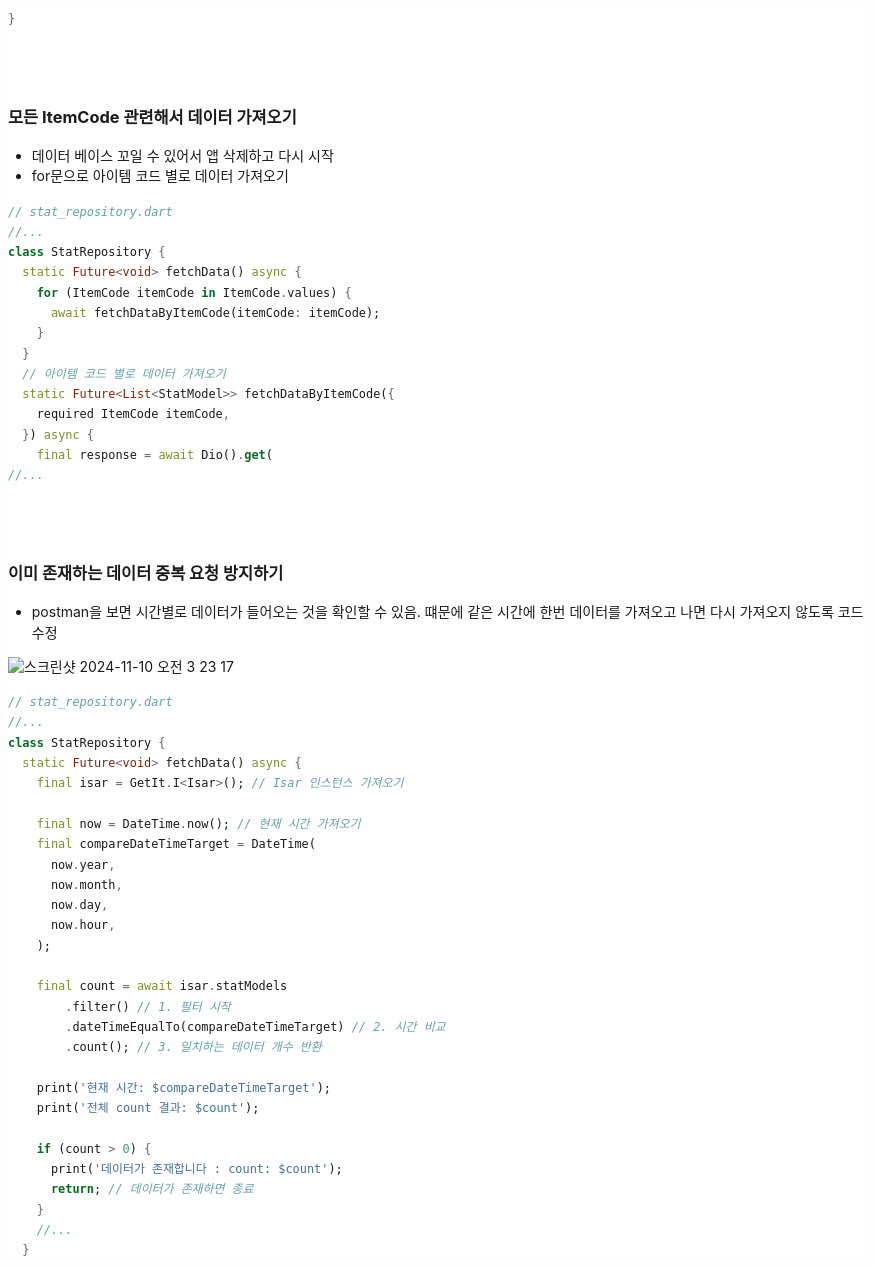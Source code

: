 ```dart
}
```

<br>
<br>

### 모든 ItemCode 관련해서 데이터 가져오기

- 데이터 베이스 꼬일 수 있어서 앱 삭제하고 다시 시작
- for문으로 아이템 코드 별로 데이터 가져오기

```dart
// stat_repository.dart
//...
class StatRepository {
  static Future<void> fetchData() async {
    for (ItemCode itemCode in ItemCode.values) {
      await fetchDataByItemCode(itemCode: itemCode);
    }
  }
  // 아이템 코드 별로 데이터 가져오기
  static Future<List<StatModel>> fetchDataByItemCode({
    required ItemCode itemCode,
  }) async {
    final response = await Dio().get(
//...
```

<br>
<br>

### 이미 존재하는 데이터 중복 요청 방지하기

- postman을 보면 시간별로 데이터가 들어오는 것을 확인할 수 있음. 떄문에 같은 시간에 한번 데이터를 가져오고 나면 다시 가져오지 않도록 코드 수정

![스크린샷 2024-11-10 오전 3 23 17](https://github.com/user-attachments/assets/b65ce19e-7ccc-4916-9f13-6617c5a41a4a)

```dart
// stat_repository.dart
//...
class StatRepository {
  static Future<void> fetchData() async {
    final isar = GetIt.I<Isar>(); // Isar 인스턴스 가져오기

    final now = DateTime.now(); // 현재 시간 가져오기
    final compareDateTimeTarget = DateTime(
      now.year,
      now.month,
      now.day,
      now.hour,
    );

    final count = await isar.statModels
        .filter() // 1. 필터 시작
        .dateTimeEqualTo(compareDateTimeTarget) // 2. 시간 비교
        .count(); // 3. 일치하는 데이터 개수 반환

    print('현재 시간: $compareDateTimeTarget');
    print('전체 count 결과: $count');

    if (count > 0) {
      print('데이터가 존재합니다 : count: $count');
      return; // 데이터가 존재하면 종료
    }
    //...
  }
```